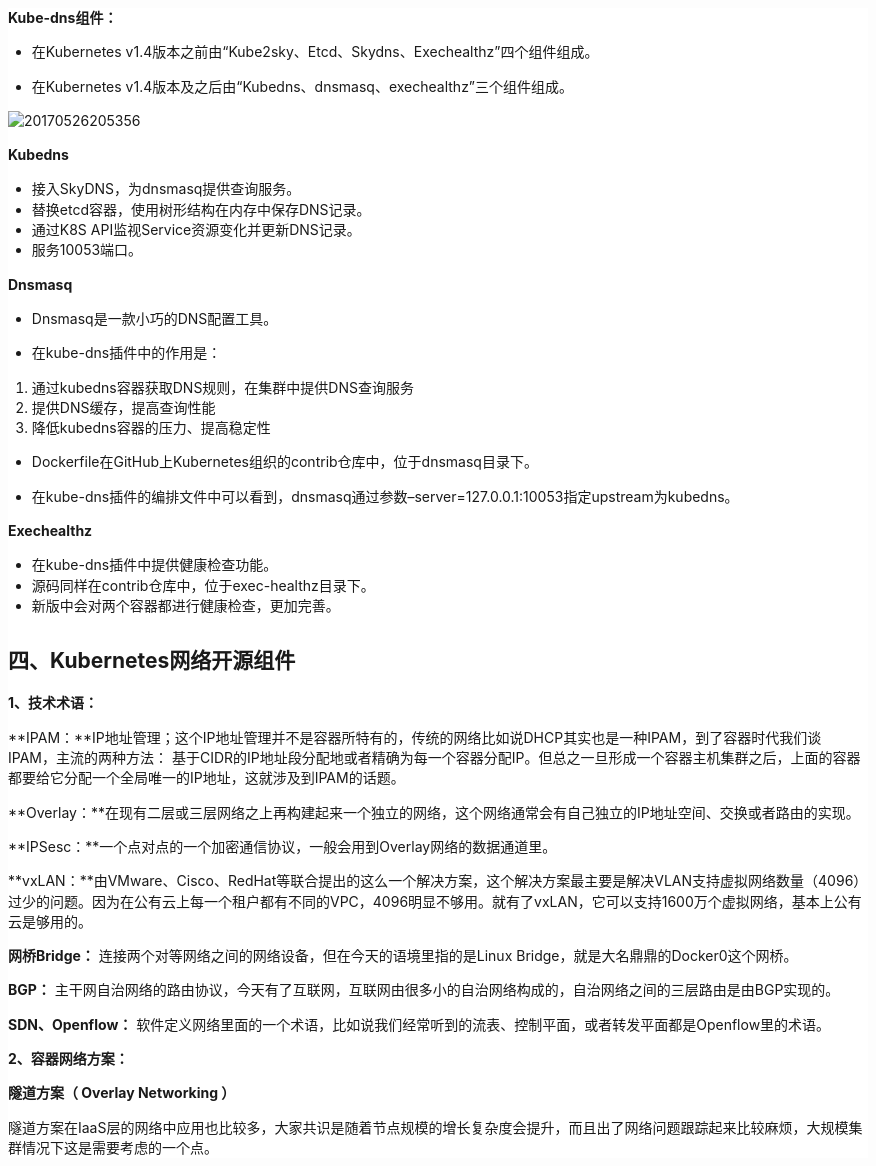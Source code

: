 **Kube-dns组件：**

- 在Kubernetes v1.4版本之前由“Kube2sky、Etcd、Skydns、Exechealthz”四个组件组成。

- 在Kubernetes v1.4版本及之后由“Kubedns、dnsmasq、exechealthz”三个组件组成。

![20170526205356](https://tva1.sinaimg.cn/large/008i3skNly1gygowz0lz3j30mv08wgmg.jpg)

 **Kubedns**

- 接入SkyDNS，为dnsmasq提供查询服务。
- 替换etcd容器，使用树形结构在内存中保存DNS记录。
- 通过K8S API监视Service资源变化并更新DNS记录。
- 服务10053端口。

**Dnsmasq**

- Dnsmasq是一款小巧的DNS配置工具。

- 在kube-dns插件中的作用是：

1. 通过kubedns容器获取DNS规则，在集群中提供DNS查询服务
2. 提供DNS缓存，提高查询性能
3. 降低kubedns容器的压力、提高稳定性

- Dockerfile在GitHub上Kubernetes组织的contrib仓库中，位于dnsmasq目录下。

- 在kube-dns插件的编排文件中可以看到，dnsmasq通过参数–server=127.0.0.1:10053指定upstream为kubedns。

**Exechealthz**

- 在kube-dns插件中提供健康检查功能。
- 源码同样在contrib仓库中，位于exec-healthz目录下。
- 新版中会对两个容器都进行健康检查，更加完善。

## **四、Kubernetes网络开源组件**

**1、技术术语：**

**IPAM：**IP地址管理；这个IP地址管理并不是容器所特有的，传统的网络比如说DHCP其实也是一种IPAM，到了容器时代我们谈IPAM，主流的两种方法： 基于CIDR的IP地址段分配地或者精确为每一个容器分配IP。但总之一旦形成一个容器主机集群之后，上面的容器都要给它分配一个全局唯一的IP地址，这就涉及到IPAM的话题。

**Overlay：**在现有二层或三层网络之上再构建起来一个独立的网络，这个网络通常会有自己独立的IP地址空间、交换或者路由的实现。

**IPSesc：**一个点对点的一个加密通信协议，一般会用到Overlay网络的数据通道里。

**vxLAN：**由VMware、Cisco、RedHat等联合提出的这么一个解决方案，这个解决方案最主要是解决VLAN支持虚拟网络数量（4096）过少的问题。因为在公有云上每一个租户都有不同的VPC，4096明显不够用。就有了vxLAN，它可以支持1600万个虚拟网络，基本上公有云是够用的。

**网桥Bridge：** 连接两个对等网络之间的网络设备，但在今天的语境里指的是Linux Bridge，就是大名鼎鼎的Docker0这个网桥。

**BGP：** 主干网自治网络的路由协议，今天有了互联网，互联网由很多小的自治网络构成的，自治网络之间的三层路由是由BGP实现的。

**SDN、Openflow：** 软件定义网络里面的一个术语，比如说我们经常听到的流表、控制平面，或者转发平面都是Openflow里的术语。

**2、容器网络方案：**

**隧道方案（ Overlay Networking ）**

隧道方案在IaaS层的网络中应用也比较多，大家共识是随着节点规模的增长复杂度会提升，而且出了网络问题跟踪起来比较麻烦，大规模集群情况下这是需要考虑的一个点。
